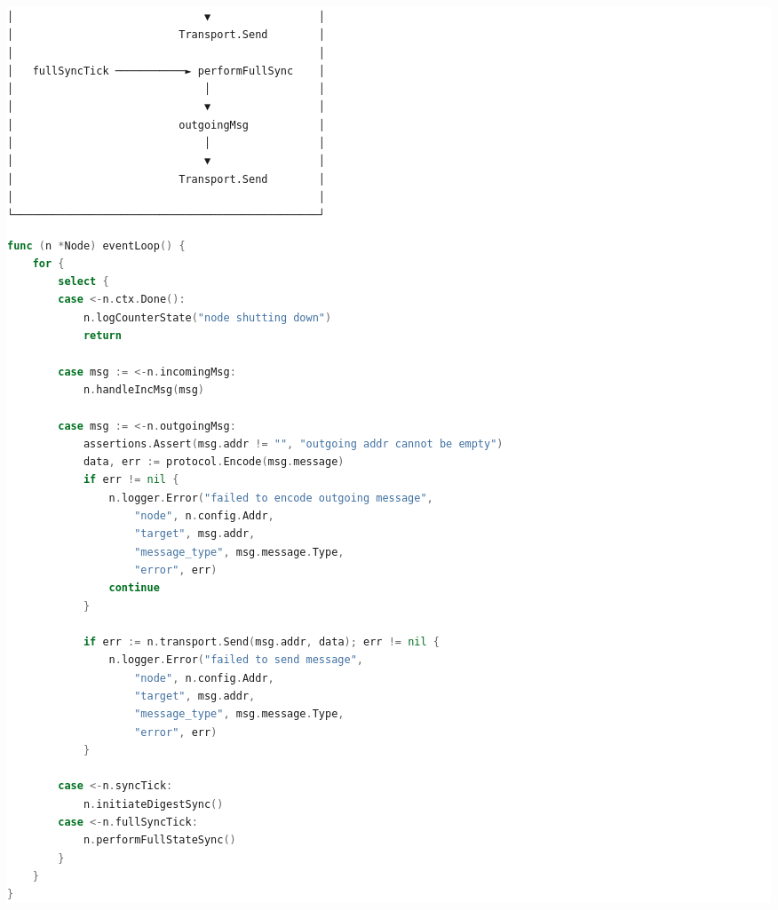 ```
│                              ▼                 │
│                          Transport.Send        │
│                                                │
│   fullSyncTick ───────────► performFullSync    │
│                              │                 │
│                              ▼                 │
│                          outgoingMsg           │
│                              │                 │
│                              ▼                 │
│                          Transport.Send        │
│                                                │
└────────────────────────────────────────────────┘
```

```go
func (n *Node) eventLoop() {
	for {
		select {
		case <-n.ctx.Done():
			n.logCounterState("node shutting down")
			return

		case msg := <-n.incomingMsg:
			n.handleIncMsg(msg)

		case msg := <-n.outgoingMsg:
			assertions.Assert(msg.addr != "", "outgoing addr cannot be empty")
			data, err := protocol.Encode(msg.message)
			if err != nil {
				n.logger.Error("failed to encode outgoing message",
					"node", n.config.Addr,
					"target", msg.addr,
					"message_type", msg.message.Type,
					"error", err)
				continue
			}

			if err := n.transport.Send(msg.addr, data); err != nil {
				n.logger.Error("failed to send message",
					"node", n.config.Addr,
					"target", msg.addr,
					"message_type", msg.message.Type,
					"error", err)
			}

		case <-n.syncTick:
			n.initiateDigestSync()
		case <-n.fullSyncTick:
			n.performFullStateSync()
		}
	}
}
```
